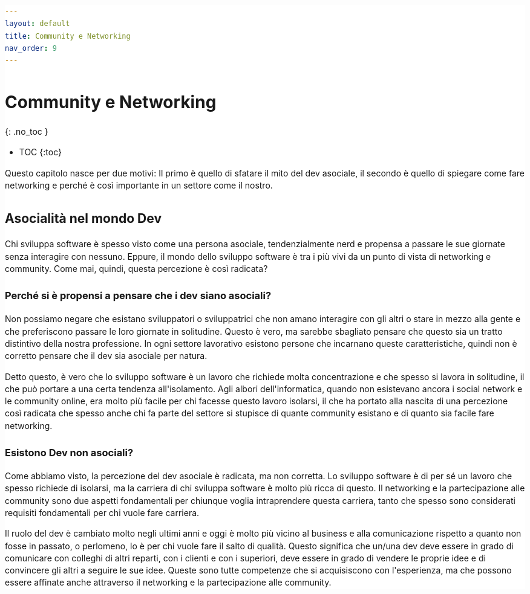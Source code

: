 ```yaml
---
layout: default
title: Community e Networking
nav_order: 9
---
```



# Community e Networking
{: .no_toc }

- TOC
{:toc}



Questo capitolo nasce per due motivi: Il primo è quello di sfatare il mito del dev asociale, il secondo è quello di spiegare come fare networking e perché è così importante in un settore come il nostro.

## Asocialità nel mondo Dev

Chi sviluppa software è spesso visto come una persona asociale, tendenzialmente nerd e propensa a passare le sue giornate senza interagire con nessuno. Eppure, il mondo dello sviluppo software è tra i più vivi da un punto di vista di networking e community. Come mai, quindi, questa percezione è così radicata?

### Perché si è propensi a pensare che i dev siano asociali?

Non possiamo negare che esistano sviluppatori o sviluppatrici che non amano interagire con gli altri o stare in mezzo alla gente e che preferiscono passare le loro giornate in solitudine. Questo è vero, ma sarebbe sbagliato pensare che questo sia un tratto distintivo della nostra professione. In ogni settore lavorativo esistono persone che incarnano queste caratteristiche, quindi non è corretto pensare che il dev sia asociale per natura.

Detto questo, è vero che lo sviluppo software è un lavoro che richiede molta concentrazione e che spesso si lavora in solitudine, il che può portare a una certa tendenza all'isolamento. Agli albori dell'informatica, quando non esistevano ancora i social network e le community online, era molto più facile per chi facesse questo lavoro isolarsi, il che ha portato alla nascita di una percezione così radicata che spesso anche chi fa parte del settore si stupisce di quante community esistano e di quanto sia facile fare networking.

### Esistono Dev non asociali?

Come abbiamo visto, la percezione del dev asociale è radicata, ma non corretta. Lo sviluppo software è di per sé un lavoro che spesso richiede di isolarsi, ma la carriera di chi sviluppa software è molto più ricca di questo. Il networking e la partecipazione alle community sono due aspetti fondamentali per chiunque voglia intraprendere questa carriera, tanto che spesso sono considerati requisiti fondamentali per chi vuole fare carriera.

Il ruolo del dev è cambiato molto negli ultimi anni e oggi è molto più vicino al business e alla comunicazione rispetto a quanto non fosse in passato, o perlomeno, lo è per chi vuole fare il salto di qualità. Questo significa che un/una dev deve essere in grado di comunicare con colleghi di altri reparti, con i clienti e con i superiori, deve essere in grado di vendere le proprie idee e di convincere gli altri a seguire le sue idee. Queste sono tutte competenze che si acquisiscono con l'esperienza, ma che possono essere affinate anche attraverso il networking e la partecipazione alle community.
